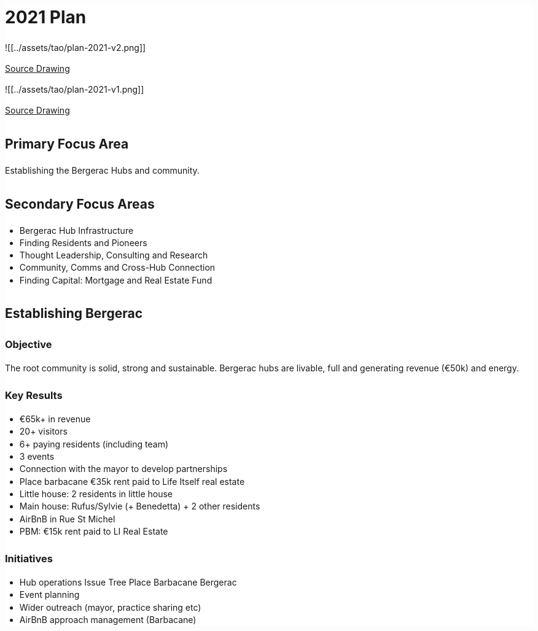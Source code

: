 # 2021 Plan

![[../assets/tao/plan-2021-v2.png]]

[Source Drawing](https://docs.google.com/drawings/d/1DxgqfHgjxrV05QDvc5ZBuip3U47ws-ptQblS0FNNSzE/edit)

![[../assets/tao/plan-2021-v1.png]]

[Source Drawing](https://docs.google.com/drawings/d/1V4DwyCEB8bZfx5okzniENHsZExqAbuVz3y8Pe6C0r1c/edit)

## Primary Focus Area

Establishing the Bergerac Hubs and community.

## Secondary Focus Areas

* Bergerac Hub Infrastructure
* Finding Residents and Pioneers
* Thought Leadership, Consulting and Research
* Community, Comms and Cross-Hub Connection
* Finding Capital: Mortgage and Real Estate Fund

## Establishing Bergerac

### Objective

The root community is solid, strong and sustainable. Bergerac hubs are livable, full and generating revenue (€50k) and energy.

### Key Results

* €65k+ in revenue
* 20+ visitors
* 6+ paying residents (including team)
* 3 events
* Connection with the mayor to develop partnerships
* Place barbacane €35k rent paid to Life Itself real estate
* Little house: 2 residents in little house
* Main house: Rufus/Sylvie (+ Benedetta) + 2 other residents
* AirBnB in Rue St Michel 
* PBM: €15k rent paid to LI Real Estate

### Initiatives

* Hub operations Issue Tree Place Barbacane Bergerac 
* Event planning
* Wider outreach (mayor, practice sharing etc) 
* AirBnB approach management (Barbacane)
